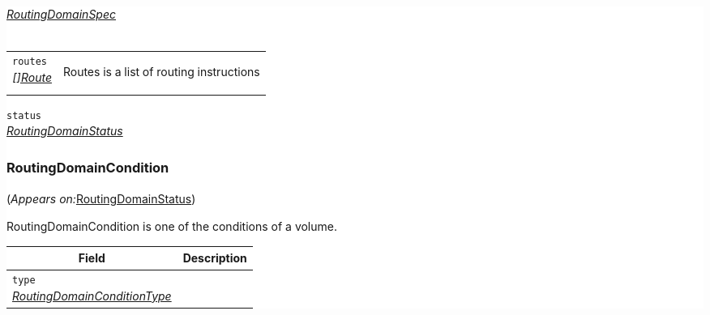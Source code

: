 <em>
<a href="#network.onmetal.de/v1alpha1.RoutingDomainSpec">
RoutingDomainSpec
</a>
</em>
</td>
<td>
<br/>
<br/>
<table>
<tr>
<td>
<code>routes</code><br/>
<em>
<a href="#network.onmetal.de/v1alpha1.Route">
[]Route
</a>
</em>
</td>
<td>
<p>Routes is a list of routing instructions</p>
</td>
</tr>
</table>
</td>
</tr>
<tr>
<td>
<code>status</code><br/>
<em>
<a href="#network.onmetal.de/v1alpha1.RoutingDomainStatus">
RoutingDomainStatus
</a>
</em>
</td>
<td>
</td>
</tr>
</tbody>
</table>
<h3 id="network.onmetal.de/v1alpha1.RoutingDomainCondition">RoutingDomainCondition
</h3>
<p>
(<em>Appears on:</em><a href="#network.onmetal.de/v1alpha1.RoutingDomainStatus">RoutingDomainStatus</a>)
</p>
<div>
<p>RoutingDomainCondition is one of the conditions of a volume.</p>
</div>
<table>
<thead>
<tr>
<th>Field</th>
<th>Description</th>
</tr>
</thead>
<tbody>
<tr>
<td>
<code>type</code><br/>
<em>
<a href="#network.onmetal.de/v1alpha1.RoutingDomainConditionType">
RoutingDomainConditionType
</a>